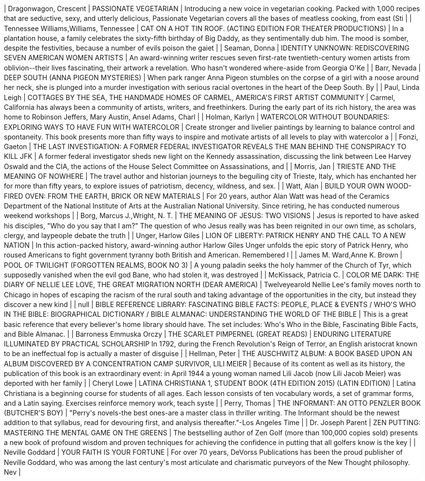 | Dragonwagon, Crescent | PASSIONATE VEGETARIAN | Introducing a new voice in vegetarian cooking. Packed with 1,000 recipes that are seductive, sexy, and utterly delicious, Passionate Vegetarian covers all the bases of meatless cooking, from east (Sti |
| Tennessee Williams,Williams, Tennessee | CAT ON A HOT TIN ROOF. (ACTING EDITION FOR THEATER PRODUCTIONS) | In a plantation house, a family celebrates the sixty-fifth birthday of Big Daddy, as they sentimentally dub him. The mood is somber, despite the festivities, because a number of evils poison the gaiet |
| Seaman, Donna | IDENTITY UNKNOWN: REDISCOVERING SEVEN AMERICAN WOMEN ARTISTS |  An award-winning writer rescues seven first-rate twentieth-century women artists from oblivion--their lives fascinating, their artwork a revelation.  Who hasn't wondered where-aside from Georgia O'Ke |
| Barr, Nevada | DEEP SOUTH (ANNA PIGEON MYSTERIES) | When park ranger Anna Pigeon stumbles on the corpse of a girl with a noose around her neck, she is plunged into a murder investigation with serious racial overtones in the heart of the Deep South. By  |
| Paul, Linda Leigh | COTTAGES BY THE SEA, THE HANDMADE HOMES OF CARMEL, AMERICA'S FIRST ARTIST COMMUNITY |  Carmel, California has always been a community of artists, writers, and freethinkers. During the early part of its rich history, the area was home to Robinson Jeffers, Mary Austin, Ansel Adams, Charl |
| Holman, Karlyn | WATERCOLOR WITHOUT BOUNDARIES: EXPLORING WAYS TO HAVE FUN WITH WATERCOLOR |  Create stronger and livelier paintings by learning to balance control and spontaneity.  This book presents more than fifty ways to inspire and motivate artists of all levels to play with watercolor a |
| Fonzi, Gaeton | THE LAST INVESTIGATION: A FORMER FEDERAL INVESTIGATOR REVEALS THE MAN BEHIND THE CONSPIRACY TO KILL JFK | A former federal investigator sheds new light on the Kennedy assassination, discussing the link between Lee Harvey Oswald and the CIA, the actions of the House Select Committee on Assassinations, and  |
| Morris, Jan | TRIESTE AND THE MEANING OF NOWHERE | The travel author and historian journeys to the beguiling city of Trieste, Italy, which has enchanted her for more than fifty years, to explore issues of patriotism, decency, wildness, and sex. |
| Watt, Alan | BUILD YOUR OWN WOOD-FIRED OVEN: FROM THE EARTH, BRICK OR NEW MATERIALS | For 20 years, author Alan Watt was head of the Ceramics Department of the National Institute of Arts at the Australian National University. Since retiring, he has conducted numerous weekend workshops  |
| Borg, Marcus J.,Wright, N. T. | THE MEANING OF JESUS: TWO VISIONS | Jesus is reported to have asked his disciples, "Who do you say that I am?" The question of who Jesus really was has been reignited in our own time, as scholars, clergy, and laypeople debate the truth  |
| Unger, Harlow Giles | LION OF LIBERTY: PATRICK HENRY AND THE CALL TO A NEW NATION | In this action-packed history, award-winning author Harlow Giles Unger unfolds the epic story of Patrick Henry, who roused Americans to fight government tyranny both British and American. Remembered l |
| James M. Ward,Anne K. Brown | POOL OF TWILIGHT (FORGOTTEN REALMS, BOOK NO 3) | A young paladin seeks the holy hammer of the Church of Tyr, which supposedly vanished when the evil god Bane, who had stolen it, was destroyed |
| McKissack, Patricia C. | COLOR ME DARK: THE DIARY OF NELLIE LEE LOVE, THE GREAT MIGRATION NORTH (DEAR AMERICA) | Twelveyearold Nellie Lee's family moves north to Chicago in hopes of escaping the racism of the rural south and taking advantage of the opportunities in the city, but instead they discover a new kind  |
| null | BIBLE REFERENCE LIBRARY: FASCINATING BIBLE FACTS: PEOPLE, PLACE &AMP; EVENTS / WHO'S WHO IN THE BIBLE: BIOGRAPHICAL DICTIONARY / BIBLE ALMANAC: UNDERSTANDING THE WORLD OF THE BIBLE | This is a great basic reference that every believer's home library should have. The set includes: Who's Who in the Bible, Fascinating Bible Facts, and Bible Almanac. |
| Barroness Emmuska Orczy | THE SCARLET PIMPERNEL (GREAT READS) |  ENDURING LITERATURE ILLUMINATED BY PRACTICAL SCHOLARSHIP In 1792, during the French Revolution's Reign of Terror, an English aristocrat known to be an ineffectual fop is actually a master of disguise |
| Hellman, Peter | THE AUSCHWITZ ALBUM: A BOOK BASED UPON AN ALBUM DISCOVERED BY A CONCENTRATION CAMP SURVIVOR, LILI MEIER | Because of its content as well as its history, the publication of this book is an extraordinary event: in April 1944 a young woman named Lili Jacob (now Lili Jacob Meier) was deported with her family  |
| Cheryl Lowe | LATINA CHRISTIANA 1, STUDENT BOOK (4TH EDITION 2015) (LATIN EDITION) | Latina Christiana is a beginning course for students of all ages. Each lesson consists of ten vocabulary words, a set of grammar forms, and a Latin saying. Exercises reinforce memory work, teach syste |
| Perry, Thomas | THE INFORMANT: AN OTTO PENZLER BOOK (BUTCHER'S BOY) | "Perry's novels-the best ones-are a master class in thriller writing. The Informant should be the newest addition to that syllabus, read for devouring first, and analysis thereafter."-Los Angeles Time |
| Dr. Joseph Parent | ZEN PUTTING: MASTERING THE MENTAL GAME ON THE GREENS | The bestselling author of Zen Golf (more than 100,000 copies sold) presents a new book of profound wisdom and proven techniques for achieving the confidence in putting that all golfers know is the key |
| Neville Goddard | YOUR FAITH IS YOUR FORTUNE | For over 70 years, DeVorss Publications has been the proud publisher of Neville Goddard, who was among the last century's most articulate and charismatic purveyors of the New Thought philosophy.   Nev |